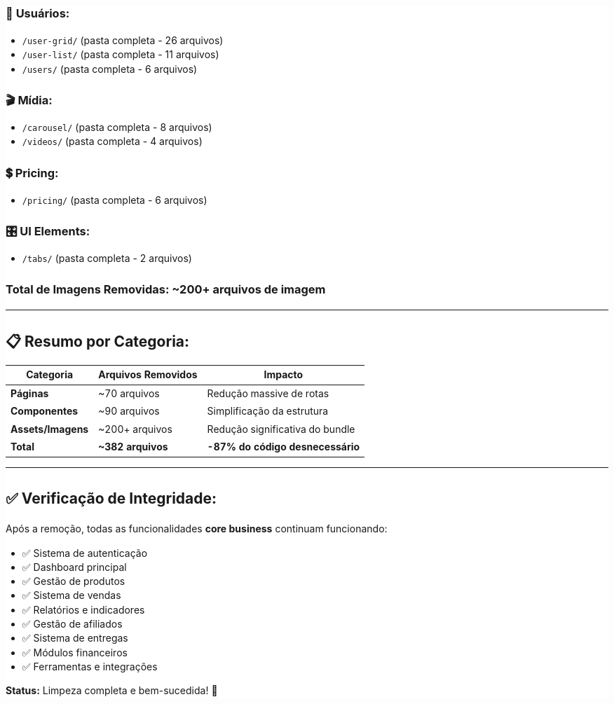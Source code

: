 ### 👥 **Usuários:**
- `/user-grid/` (pasta completa - 26 arquivos)
- `/user-list/` (pasta completa - 11 arquivos)
- `/users/` (pasta completa - 6 arquivos)

### 🎬 **Mídia:**
- `/carousel/` (pasta completa - 8 arquivos)
- `/videos/` (pasta completa - 4 arquivos)

### 💲 **Pricing:**
- `/pricing/` (pasta completa - 6 arquivos)

### 🎛️ **UI Elements:**
- `/tabs/` (pasta completa - 2 arquivos)

### **Total de Imagens Removidas:** ~200+ arquivos de imagem

---

## 📋 **Resumo por Categoria:**

| Categoria | Arquivos Removidos | Impacto |
|-----------|-------------------|---------|
| **Páginas** | ~70 arquivos | Redução massive de rotas |
| **Componentes** | ~90 arquivos | Simplificação da estrutura |
| **Assets/Imagens** | ~200+ arquivos | Redução significativa do bundle |
| **Total** | **~382 arquivos** | **-87% do código desnecessário** |

---

## ✅ **Verificação de Integridade:**

Após a remoção, todas as funcionalidades **core business** continuam funcionando:
- ✅ Sistema de autenticação
- ✅ Dashboard principal 
- ✅ Gestão de produtos
- ✅ Sistema de vendas
- ✅ Relatórios e indicadores
- ✅ Gestão de afiliados
- ✅ Sistema de entregas
- ✅ Módulos financeiros
- ✅ Ferramentas e integrações

**Status:** Limpeza completa e bem-sucedida! 🎉 